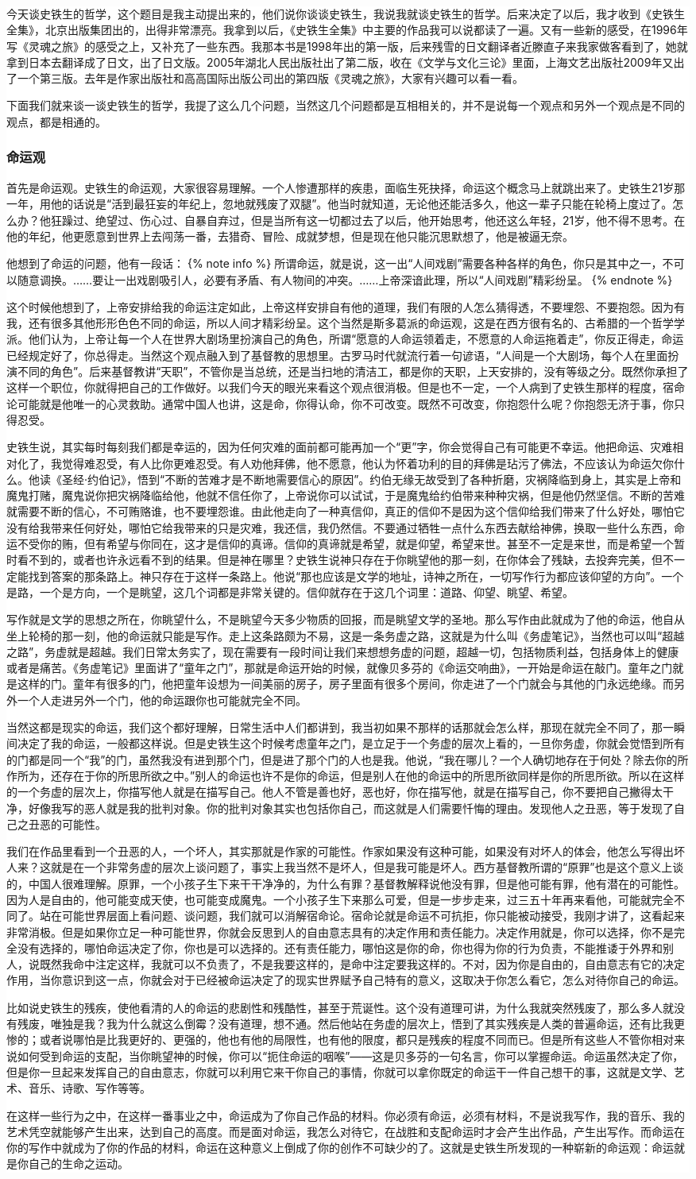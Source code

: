 今天谈史铁生的哲学，这个题目是我主动提出来的，他们说你谈谈史铁生，我说我就谈史铁生的哲学。后来决定了以后，我才收到《史铁生全集》，北京出版集团出的，出得非常漂亮。我拿到以后，《史铁生全集》中主要的作品我可以说都读了一遍。又有一些新的感受，在1996年写《灵魂之旅》的感受之上，又补充了一些东西。我那本书是1998年出的第一版，后来残雪的日文翻译者近滕直子来我家做客看到了，她就拿到日本去翻译成了日文，出了日文版。2005年湖北人民出版社出了第二版，收在《文学与文化三论》里面，上海文艺出版社2009年又出了一个第三版。去年是作家出版社和高高国际出版公司出的第四版《灵魂之旅》，大家有兴趣可以看一看。

下面我们就来谈一谈史铁生的哲学，我提了这么几个问题，当然这几个问题都是互相相关的，并不是说每一个观点和另外一个观点是不同的观点，都是相通的。

### 命运观

首先是命运观。史铁生的命运观，大家很容易理解。一个人惨遭那样的疾患，面临生死抉择，命运这个概念马上就跳出来了。史铁生21岁那一年，用他的话说是“活到最狂妄的年纪上，忽地就残废了双腿”。他当时就知道，无论他还能活多久，他这一辈子只能在轮椅上度过了。怎么办？他狂躁过、绝望过、伤心过、自暴自弃过，但是当所有这一切都过去了以后，他开始思考，他还这么年轻，21岁，他不得不思考。在他的年纪，他更愿意到世界上去闯荡一番，去猎奇、冒险、成就梦想，但是现在他只能沉思默想了，他是被逼无奈。

他想到了命运的问题，他有一段话：
{% note info %}
所谓命运，就是说，这一出“人间戏剧”需要各种各样的角色，你只是其中之一，不可以随意调换。……要让一出戏剧吸引人，必要有矛盾、有人物间的冲突。……上帝深谙此理，所以“人间戏剧”精彩纷呈。
{% endnote %}

这个时候他想到了，上帝安排给我的命运注定如此，上帝这样安排自有他的道理，我们有限的人怎么猜得透，不要埋怨、不要抱怨。因为有我，还有很多其他形形色色不同的命运，所以人间才精彩纷呈。这个当然是斯多葛派的命运观，这是在西方很有名的、古希腊的一个哲学学派。他们认为，上帝让每一个人在世界大剧场里扮演自己的角色，所谓“愿意的人命运领着走，不愿意的人命运拖着走”，你反正得走，命运已经规定好了，你总得走。当然这个观点融入到了基督教的思想里。古罗马时代就流行着一句谚语，“人间是一个大剧场，每个人在里面扮演不同的角色”。后来基督教讲“天职”，不管你是当总统，还是当扫地的清洁工，都是你的天职，上天安排的，没有等级之分。既然你承担了这样一个职位，你就得把自己的工作做好。以我们今天的眼光来看这个观点很消极。但是也不一定，一个人病到了史铁生那样的程度，宿命论可能就是他唯一的心灵救助。通常中国人也讲，这是命，你得认命，你不可改变。既然不可改变，你抱怨什么呢？你抱怨无济于事，你只得忍受。

史铁生说，其实每时每刻我们都是幸运的，因为任何灾难的面前都可能再加一个“更”字，你会觉得自己有可能更不幸运。他把命运、灾难相对化了，我觉得难忍受，有人比你更难忍受。有人劝他拜佛，他不愿意，他认为怀着功利的目的拜佛是玷污了佛法，不应该认为命运欠你什么。他读《圣经·约伯记》，悟到“不断的苦难才是不断地需要信心的原因”。约伯无缘无故受到了各种折磨，灾祸降临到身上，其实是上帝和魔鬼打赌，魔鬼说你把灾祸降临给他，他就不信任你了，上帝说你可以试试，于是魔鬼给约伯带来种种灾祸，但是他仍然坚信。不断的苦难就需要不断的信心，不可贿赂谁，也不要埋怨谁。由此他走向了一种真信仰，真正的信仰不是因为这个信仰给我们带来了什么好处，哪怕它没有给我带来任何好处，哪怕它给我带来的只是灾难，我还信，我仍然信。不要通过牺牲一点什么东西去献给神佛，换取一些什么东西，命运不受你的贿，但有希望与你同在，这才是信仰的真谛。信仰的真谛就是希望，就是仰望，希望来世。甚至不一定是来世，而是希望一个暂时看不到的，或者也许永远看不到的结果。但是神在哪里？史铁生说神只存在于你眺望他的那一刻，在你体会了残缺，去投奔完美，但不一定能找到答案的那条路上。神只存在于这样一条路上。他说“那也应该是文学的地址，诗神之所在，一切写作行为都应该仰望的方向”。一个是路，一个是方向，一个是眺望，这几个词都是非常关键的。信仰就存在于这几个词里：道路、仰望、眺望、希望。

写作就是文学的思想之所在，你眺望什么，不是眺望今天多少物质的回报，而是眺望文学的圣地。那么写作由此就成为了他的命运，他自从坐上轮椅的那一刻，他的命运就只能是写作。走上这条路颇为不易，这是一条务虚之路，这就是为什么叫《务虚笔记》，当然也可以叫“超越之路”，务虚就是超越。我们日常太务实了，现在需要有一段时间让我们来想想务虚的问题，超越一切，包括物质利益，包括身体上的健康或者是痛苦。《务虚笔记》里面讲了“童年之门”，那就是命运开始的时候，就像贝多芬的《命运交响曲》，一开始是命运在敲门。童年之门就是这样的门。童年有很多的门，他把童年设想为一间美丽的房子，房子里面有很多个房间，你走进了一个门就会与其他的门永远绝缘。而另外一个人走进另外一个门，他的命运跟你也可能就完全不同。

当然这都是现实的命运，我们这个都好理解，日常生活中人们都讲到，我当初如果不那样的话那就会怎么样，那现在就完全不同了，那一瞬间决定了我的命运，一般都这样说。但是史铁生这个时候考虑童年之门，是立足于一个务虚的层次上看的，一旦你务虚，你就会觉悟到所有的门都是同一个“我”的门，虽然我没有进到那个门，但是进了那个门的人也是我。他说，“我在哪儿？一个人确切地存在于何处？除去你的所作所为，还存在于你的所思所欲之中。”别人的命运也许不是你的命运，但是别人在他的命运中的所思所欲同样是你的所思所欲。所以在这样的一个务虚的层次上，你描写他人就是在描写自己。他人不管是善也好，恶也好，你在描写他，就是在描写自己，你不要把自己撇得太干净，好像我写的恶人就是我的批判对象。你的批判对象其实也包括你自己，而这就是人们需要忏悔的理由。发现他人之丑恶，等于发现了自己之丑恶的可能性。

我们在作品里看到一个丑恶的人，一个坏人，其实那就是作家的可能性。作家如果没有这种可能，如果没有对坏人的体会，他怎么写得出坏人来？这就是在一个非常务虚的层次上谈问题了，事实上我当然不是坏人，但是我可能是坏人。西方基督教所谓的“原罪”也是这个意义上谈的，中国人很难理解。原罪，一个小孩子生下来干干净净的，为什么有罪？基督教解释说他没有罪，但是他可能有罪，他有潜在的可能性。因为人是自由的，他可能变成天使，也可能变成魔鬼。一个小孩子生下来那么可爱，但是一步步走来，过三五十年再来看他，可能就完全不同了。站在可能世界层面上看问题、谈问题，我们就可以消解宿命论。宿命论就是命运不可抗拒，你只能被动接受，我刚才讲了，这看起来非常消极。但是如果你立足一种可能世界，你就会反思到人的自由意志具有的决定作用和责任能力。决定作用就是，你可以选择，你不是完全没有选择的，哪怕命运决定了你，你也是可以选择的。还有责任能力，哪怕这是你的命，你也得为你的行为负责，不能推诿于外界和别人，说既然我命中注定这样，我就可以不负责了，不是我要这样的，是命中注定要我这样的。不对，因为你是自由的，自由意志有它的决定作用，当你意识到这一点，你就会对于已经被命运决定了的现实世界赋予自己特有的意义，这取决于你怎么看它，怎么对待你自己的命运。

比如说史铁生的残疾，使他看清的人的命运的悲剧性和残酷性，甚至于荒诞性。这个没有道理可讲，为什么我就突然残废了，那么多人就没有残废，唯独是我？我为什么就这么倒霉？没有道理，想不通。然后他站在务虚的层次上，悟到了其实残疾是人类的普遍命运，还有比我更惨的；或者说哪怕是比我更好的、更强的，他也有他的局限性，也有他的限度，都只是残疾的程度不同而已。但是所有这些人不管你相对来说如何受到命运的支配，当你眺望神的时候，你可以“扼住命运的咽喉”——这是贝多芬的一句名言，你可以掌握命运。命运虽然决定了你，但是你一旦起来发挥自己的自由意志，你就可以利用它来干你自己的事情，你就可以拿你既定的命运干一件自己想干的事，这就是文学、艺术、音乐、诗歌、写作等等。

在这样一些行为之中，在这样一番事业之中，命运成为了你自己作品的材料。你必须有命运，必须有材料，不是说我写作，我的音乐、我的艺术凭空就能够产生出来，达到自己的高度。而是面对命运，我怎么对待它，在战胜和支配命运时才会产生出作品，产生出写作。而命运在你的写作中就成为了你的作品的材料，命运在这种意义上倒成了你的创作不可缺少的了。这就是史铁生所发现的一种崭新的命运观：命运就是你自己的生命之运动。
